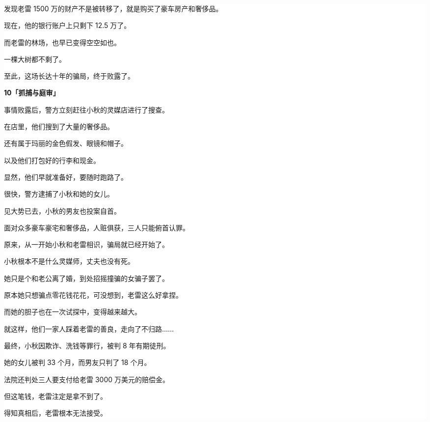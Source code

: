 发现老雷 1500 万的财产不是被转移了，就是购买了豪车房产和奢侈品。


现在，他的银行账户上只剩下 12.5 万了。


而老雷的林场，也早已变得空空如也。


一棵大树都不剩了。


至此，这场长达十年的骗局，终于败露了。


**10「抓捕与庭审」**


事情败露后，警方立刻赶往小秋的灵媒店进行了搜查。


在店里，他们搜到了大量的奢侈品。


还有属于玛丽的金色假发、眼镜和帽子。


以及他们打包好的行李和现金。


显然，他们早就准备好，要随时跑路了。


很快，警方逮捕了小秋和她的女儿。


见大势已去，小秋的男友也投案自首。


面对众多豪车豪宅和奢侈品，人赃俱获，三人只能俯首认罪。


原来，从一开始小秋和老雷相识，骗局就已经开始了。


小秋根本不是什么灵媒师，丈夫也没有死。


她只是个和老公离了婚，到处招摇撞骗的女骗子罢了。


原本她只想骗点零花钱花花，可没想到，老雷这么好拿捏。


而她的胆子也在一次试探中，变得越来越大。


就这样，他们一家人踩着老雷的善良，走向了不归路…… 


最终，小秋因欺诈、洗钱等罪行，被判 8 年有期徒刑。


她的女儿被判 33 个月，而男友只判了 18 个月。


法院还判处三人要支付给老雷 3000 万美元的赔偿金。


但这笔钱，老雷注定是拿不到了。


得知真相后，老雷根本无法接受。
